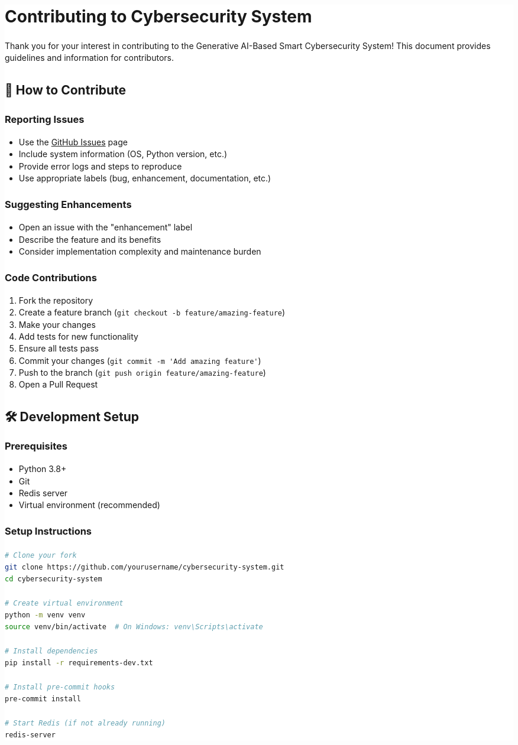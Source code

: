 # Contributing to Cybersecurity System

Thank you for your interest in contributing to the Generative AI-Based Smart Cybersecurity System! This document provides guidelines and information for contributors.

## 🤝 How to Contribute

### Reporting Issues
- Use the [GitHub Issues](https://github.com/yourusername/cybersecurity-system/issues) page
- Include system information (OS, Python version, etc.)
- Provide error logs and steps to reproduce
- Use appropriate labels (bug, enhancement, documentation, etc.)

### Suggesting Enhancements
- Open an issue with the "enhancement" label
- Describe the feature and its benefits
- Consider implementation complexity and maintenance burden

### Code Contributions
1. Fork the repository
2. Create a feature branch (`git checkout -b feature/amazing-feature`)
3. Make your changes
4. Add tests for new functionality
5. Ensure all tests pass
6. Commit your changes (`git commit -m 'Add amazing feature'`)
7. Push to the branch (`git push origin feature/amazing-feature`)
8. Open a Pull Request

## 🛠️ Development Setup

### Prerequisites
- Python 3.8+
- Git
- Redis server
- Virtual environment (recommended)

### Setup Instructions
```bash
# Clone your fork
git clone https://github.com/yourusername/cybersecurity-system.git
cd cybersecurity-system

# Create virtual environment
python -m venv venv
source venv/bin/activate  # On Windows: venv\Scripts\activate

# Install dependencies
pip install -r requirements-dev.txt

# Install pre-commit hooks
pre-commit install

# Start Redis (if not already running)
redis-server
```
